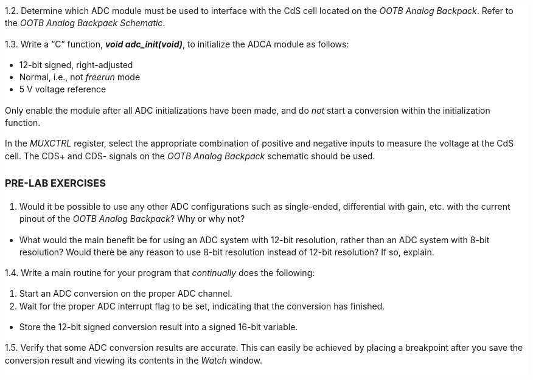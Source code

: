 1.2. Determine which ADC module must be used to interface with the CdS cell located on the <em>OOTB Analog Backpack</em>. Refer to the <em>OOTB Analog Backpack Schematic</em>.

1.3. Write a “C” function, <strong><em>void adc_init(void)</em></strong>, to initialize the ADCA module as follows:

<ul>

 <li>12-bit signed, right-adjusted</li>

 <li>Normal, i.e., not <em>freerun</em> mode</li>

 <li>5 V voltage reference</li>

</ul>

Only enable the module after all ADC initializations have been made, and do <em>not</em> start a conversion within the initialization function.

In the <em>MUXCTRL</em> register, select the appropriate combination of positive and negative inputs to measure the voltage at the CdS cell. The CDS+ and CDS- signals on the <em>OOTB Analog Backpack</em> schematic should be used.

<h3>PRE-LAB EXERCISES</h3>

<ol>

 <li>Would it be possible to use any other ADC configurations such as single-ended, differential with gain, etc. with the current pinout of the <em>OOTB Analog Backpack</em>? Why or why not?</li>

</ol>

<ul>

 <li>What would the main benefit be for using an ADC system with 12-bit resolution, rather than an ADC system with 8-bit resolution? Would there be any reason to use 8-bit resolution instead of 12-bit resolution? If so, explain.</li>

</ul>

1.4. Write a main routine for your program that <em>continually </em>does the following:

<ol>

 <li>Start an ADC conversion on the proper ADC channel.</li>

 <li>Wait for the proper ADC interrupt flag to be set, indicating that the conversion has finished.</li>

</ol>

<ul>

 <li>Store the 12-bit signed conversion result into a signed 16-bit variable.</li>

</ul>

1.5. Verify that some ADC conversion results are accurate. This can easily be achieved by placing a breakpoint after you save the conversion result and viewing its contents in the <em>Watch</em> window.

<table width="735">
